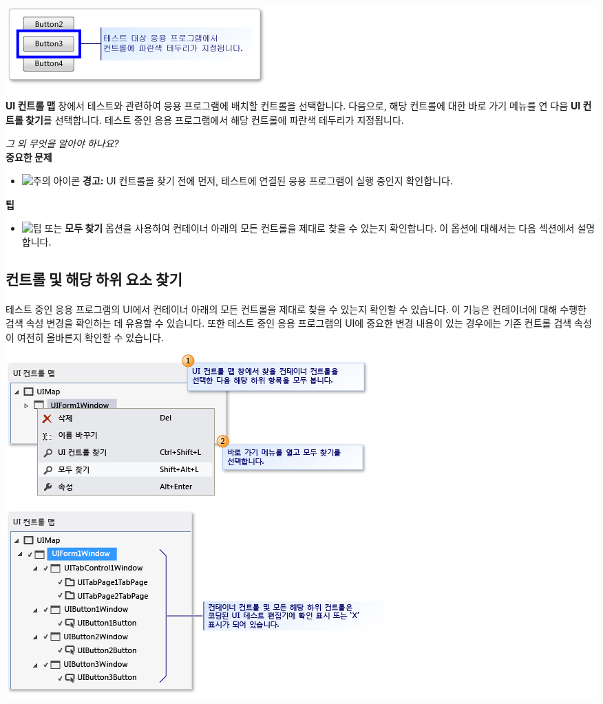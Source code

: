 ![테스트 중인 응용 프로그램에서 찾은 컨트롤](../test/media/codeduilocatecontrol2.png "CodedUILocateControl2")  
  
 **UI 컨트롤 맵** 창에서 테스트와 관련하여 응용 프로그램에 배치할 컨트롤을 선택합니다. 다음으로, 해당 컨트롤에 대한 바로 가기 메뉴를 연 다음 **UI 컨트롤 찾기**를 선택합니다. 테스트 중인 응용 프로그램에서 해당 컨트롤에 파란색 테두리가 지정됩니다.  
  
 *그 외 무엇을 알아야 하나요?*  
 **중요한 문제**  
  
-   ![주의 아이콘](../test/media/caution.gif "주의") **경고:** UI 컨트롤을 찾기 전에 먼저, 테스트에 연결된 응용 프로그램이 실행 중인지 확인합니다.  
  
 **팁**  
  
-   ![팁](../test/media/tip.png "팁") 또는 **모두 찾기** 옵션을 사용하여 컨테이너 아래의 모든 컨트롤을 제대로 찾을 수 있는지 확인합니다. 이 옵션에 대해서는 다음 섹션에서 설명합니다.  
  
##  <a name="CodedUITestEditor_LocateDecendants"></a> 컨트롤 및 해당 하위 요소 찾기  
 테스트 중인 응용 프로그램의 UI에서 컨테이너 아래의 모든 컨트롤을 제대로 찾을 수 있는지 확인할 수 있습니다. 이 기능은 컨테이너에 대해 수행한 검색 속성 변경을 확인하는 데 유용할 수 있습니다. 또한 테스트 중인 응용 프로그램의 UI에 중요한 변경 내용이 있는 경우에는 기존 컨트롤 검색 속성이 여전히 올바른지 확인할 수 있습니다.  
  
 ![모든 하위 컨트롤 찾기](../test/media/codeduilocateall.png "CodedUILocateAll")  
  
 ![찾은 모든 컨트롤](../test/media/codeduilocateall2.png "CodedUILocateAll2")  
  